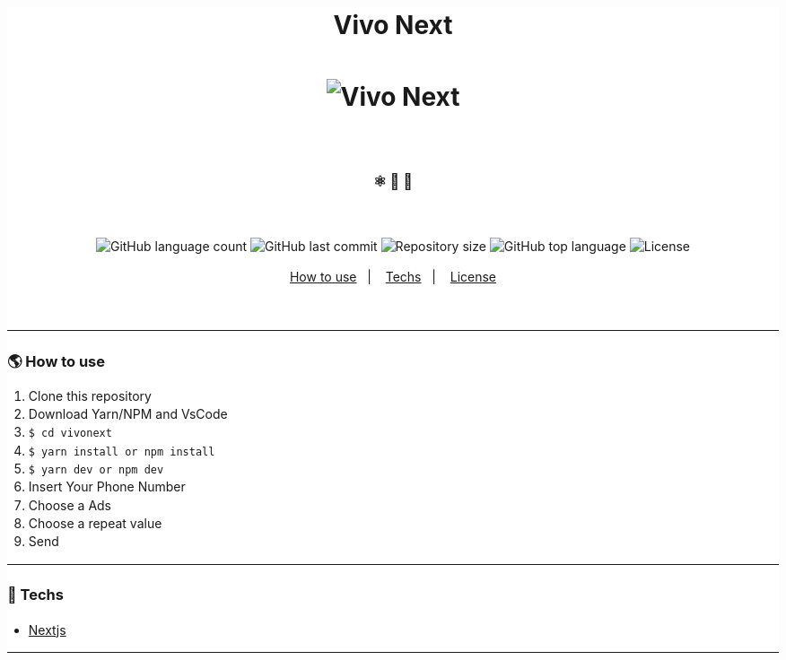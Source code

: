 <h1 align="center">
    Vivo Next
</h1>

<h1 align="center">
    <img  title="Vivo Next" src="https://i.imgur.com/9o3qEpB.png" width="100%" />
</h1>

<br/>

<h3 align="center"> ⚛️ 📄 🚀 </h3>

<br/>

<p align="center">
  <img alt="GitHub language count" src="https://img.shields.io/github/languages/count/rwietter/vivonext" />
  <img alt="GitHub last commit" src="https://img.shields.io/github/last-commit/rwietter/vivonext" />
  <img alt="Repository size" src="https://img.shields.io/github/repo-size/rwietter/vivonext" />
  <img alt="GitHub top language" src="https://img.shields.io/github/languages/top/rwietter/vivonext" />
  <img alt="License" src="https://img.shields.io/badge/license-MIT-brightgreen" />
</p>

<p align="center">
    <a href="#-how-to-use">How to use</a>&nbsp;&nbsp;&nbsp;|&nbsp;&nbsp;&nbsp;
    <a href="#techs">Techs</a>&nbsp;&nbsp;&nbsp;|&nbsp;&nbsp;&nbsp;
    <a href="#-license">License</a>
</p>

<br/>

---

### 🌎 How to use

1. Clone this repository
2. Download Yarn/NPM and VsCode
3. `$ cd vivonext`
4. `$ yarn install or npm install`
5. `$ yarn dev or npm dev`
6. Insert Your Phone Number
7. Choose a Ads
8. Choose a repeat value
9. Send

---

### 🚀 Techs

- [Nextjs](https://nextjs.org/)

---
